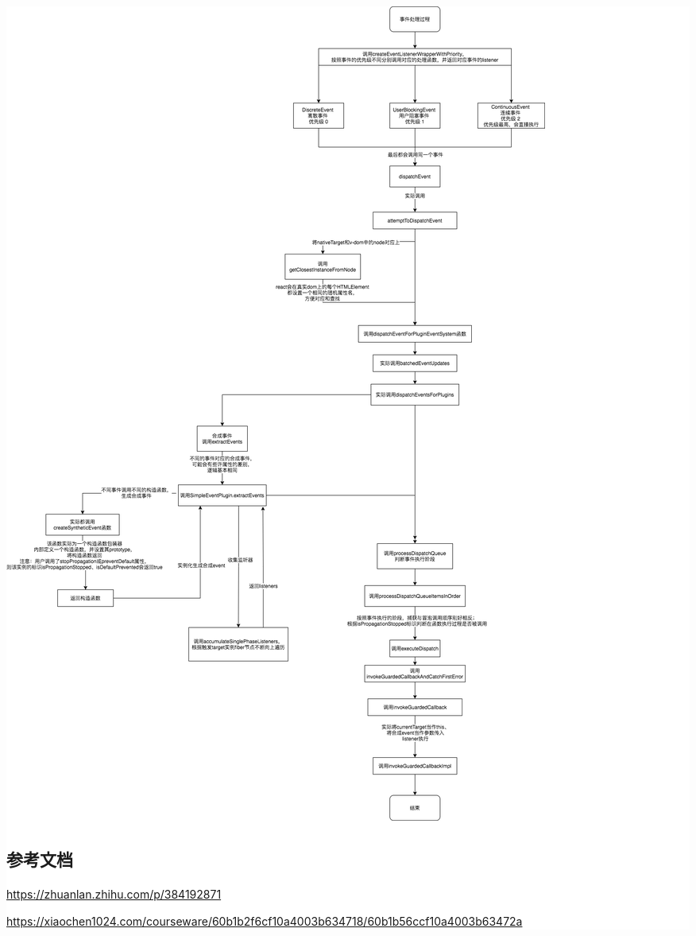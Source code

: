 <img src="img/29-5.png" /> 

## 参考文档
https://zhuanlan.zhihu.com/p/384192871

https://xiaochen1024.com/courseware/60b1b2f6cf10a4003b634718/60b1b56ccf10a4003b63472a






